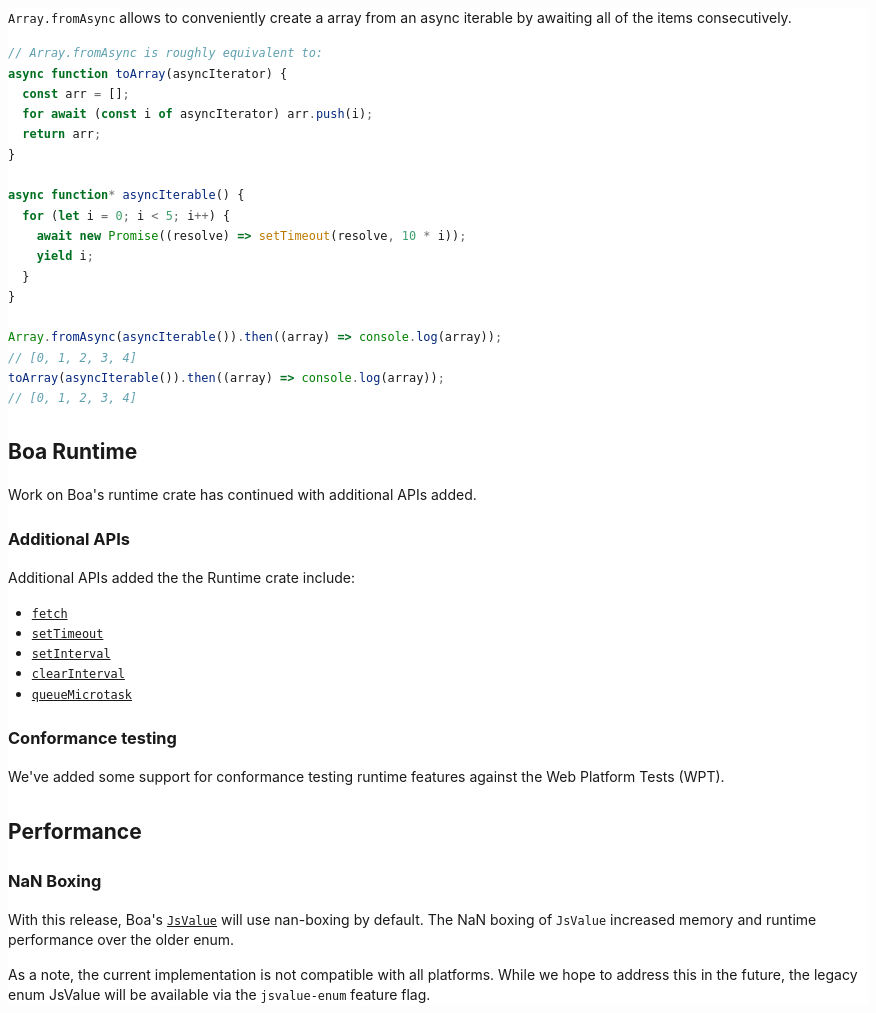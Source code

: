 `Array.fromAsync` allows to conveniently create a array from an async iterable by
awaiting all of the items consecutively.

```javascript
// Array.fromAsync is roughly equivalent to:
async function toArray(asyncIterator) {
  const arr = [];
  for await (const i of asyncIterator) arr.push(i);
  return arr;
}

async function* asyncIterable() {
  for (let i = 0; i < 5; i++) {
    await new Promise((resolve) => setTimeout(resolve, 10 * i));
    yield i;
  }
}

Array.fromAsync(asyncIterable()).then((array) => console.log(array));
// [0, 1, 2, 3, 4]
toArray(asyncIterable()).then((array) => console.log(array));
// [0, 1, 2, 3, 4]
```

[`Array.fromAsync`]: https://developer.mozilla.org/en-US/docs/Web/JavaScript/Reference/Global_Objects/Array/fromAsync

## Boa Runtime

Work on Boa's runtime crate has continued with additional APIs added.

### Additional APIs

Additional APIs added the the Runtime crate include:

- [`fetch`](https://developer.mozilla.org/en-US/docs/Web/API/Window/fetch)
- [`setTimeout`](https://developer.mozilla.org/en-US/docs/Web/API/Window/setTimeout)
- [`setInterval`](https://developer.mozilla.org/en-US/docs/Web/API/Window/setInterval)
- [`clearInterval`](https://developer.mozilla.org/en-US/docs/Web/API/Window/clearInterval)
- [`queueMicrotask`](https://developer.mozilla.org/en-US/docs/Web/API/Window/queueMicrotask)

### Conformance testing

We've added some support for conformance testing runtime features
against the Web Platform Tests (WPT).

## Performance

### NaN Boxing

With this release, Boa's [`JsValue`] will use nan-boxing by default. The NaN boxing of `JsValue`
increased memory and runtime performance over the older enum.

As a note, the current implementation is not compatible with all platforms. While we hope
to address this in the future, the legacy enum JsValue will be available via the `jsvalue-enum`
feature flag.


[changelog]: https://github.com/boa-dev/boa/blob/v0.21/CHANGELOG.md
[conformance]: https://boajs.dev/boa/test262/
  [1 + 2]: (),
[`JsValue`]: https://docs.rs/boa_engine/0.21.0/boa_engine/value/struct.JsValue.html
[`JsObject`]: https://docs.rs/boa_engine/0.21.0/boa_engine/object/struct.JsObject.html
[`Class`]: https://docs.rs/boa_engine/0.21.0/boa_engine/class/trait.Class.html
[`Module`]: https://docs.rs/boa_engine/0.21.0/boa_engine/module/struct.Module.html
[`js_value`]: https://docs.rs/boa_engine/0.21.0/boa_engine/macro.js_value.html
[`js_object`]: https://docs.rs/boa_engine/0.21.0/boa_engine/macro.js_object.html
[`boa_class`]: https://docs.rs/boa_engine/0.21.0/boa_engine/attr.boa_class.html
[`boa_module`]: https://docs.rs/boa_engine/0.21.0/boa_engine/attr.boa_module.html
[`FutureJob`]: https://docs.rs/boa_engine/0.20.0/boa_engine/job/type.FutureJob.html
[`NativeAsyncJob`]: https://docs.rs/boa_engine/0.21.0/boa_engine/job/struct.NativeAsyncJob.html
[`JobQueue`]: https://docs.rs/boa_engine/0.20.0/boa_engine/job/trait.JobQueue.html
[`JobExecutor`]: https://docs.rs/boa_engine/0.21.0/boa_engine/job/trait.JobExecutor.html
[`enqueue_promise_job`]: https://docs.rs/boa_engine/0.20.0/boa_engine/job/trait.JobQueue.html#tymethod.enqueue_promise_job
[`enqueue_future_job`]: https://docs.rs/boa_engine/0.20.0/boa_engine/job/trait.JobQueue.html#tymethod.enqueue_future_job
[`enqueue_job`]: https://docs.rs/boa_engine/0.21.0/boa_engine/job/trait.JobExecutor.html#tymethod.enqueue_job
[`Job`]: https://docs.rs/boa_engine/0.21.0/boa_engine/job/enum.Job.html
[`run_jobs_async`]: https://docs.rs/boa_engine/0.21.0/boa_engine/job/trait.JobExecutor.html#method.run_jobs_async
[`Context::run_jobs`]: https://docs.rs/boa_engine/0.21.0/boa_engine/context/struct.Context.html#method.run_jobs
[old-ml]: https://docs.rs/boa_engine/0.20.0/boa_engine/module/trait.ModuleLoader.html
[hlim]: https://tc39.es/ecma262/#sec-HostLoadImportedModule
[mod-loader]: https://github.com/boa-dev/boa/blob/b345775138f56401bd627b1f36daadfc5bf75772/examples/src/bin/module_fetch.rs#L38
[`ModuleLoader`]: https://docs.rs/boa_engine/0.20.0/boa_engine/module/trait.ModuleLoader.html
[`Atomics.waitAsync`]: https://developer.mozilla.org/en-US/docs/Web/JavaScript/Reference/Global_Objects/Atomics/waitAsync
[`Atomics.wait`]: https://developer.mozilla.org/en-US/docs/Web/JavaScript/Reference/Global_Objects/Atomics/wait
[`Atomics.notify`]: https://developer.mozilla.org/en-US/docs/Web/JavaScript/Reference/Global_Objects/Atomics/notify
[poll_once]: https://docs.rs/futures-lite/latest/futures_lite/future/fn.poll_once.html
[`FutureGroup`]: https://docs.rs/futures-concurrency/latest/futures_concurrency/future/future_group/struct.FutureGroup.html
[sje-impl]: https://github.com/boa-dev/boa/blob/0468498b4bb9da31caa20123201e4d8ee132c608/core/engine/src/job.rs#L678
[inter]: https://developer.mozilla.org/en-US/docs/Web/JavaScript/Reference/Global_Objects/Set/intersection
[union]: https://developer.mozilla.org/en-US/docs/Web/JavaScript/Reference/Global_Objects/Set/union
[diff]: https://developer.mozilla.org/en-US/docs/Web/JavaScript/Reference/Global_Objects/Set/difference
[symm-diff]: https://developer.mozilla.org/en-US/docs/Web/JavaScript/Reference/Global_Objects/Set/symmetricDifference
[subset]: https://developer.mozilla.org/en-US/docs/Web/JavaScript/Reference/Global_Objects/Set/isSubsetOf
[supset]: https://developer.mozilla.org/en-US/docs/Web/JavaScript/Reference/Global_Objects/Set/isSupersetOf
[disjoint]: https://developer.mozilla.org/en-US/docs/Web/JavaScript/Reference/Global_Objects/Set/isDisjointFrom
[f16]: https://developer.mozilla.org/en-US/docs/Web/JavaScript/Reference/Global_Objects/Float16Array
[`Error.isError`]: https://developer.mozilla.org/en-US/docs/Web/JavaScript/Reference/Global_Objects/Error/isError
[`Math.sumPrecise`]: https://developer.mozilla.org/en-US/docs/Web/JavaScript/Reference/Global_Objects/Math/sumPrecise
[`JsValue`]: https://docs.rs/boa_engine/0.21.0/boa_engine/value/struct.JsValue.html
[`Intl`]: https://developer.mozilla.org/en-US/docs/Web/JavaScript/Reference/Global_Objects/Intl
[open collective]: https://opencollective.com/boa
[open issues]: https://github.com/boa-dev/boa/issues?q=is%3Aopen+is%3Aissue+no%3Aassignee
[contribution guide]: https://github.com/boa-dev/boa/blob/main/CONTRIBUTING.md
[our website]: https://github.com/boa-dev/boa-dev.github.io
[testing representation]: https://github.com/boa-dev/boa/issues/820
[action]: https://github.com/boa-dev/criterion-compare-action
[Matrix]: https://matrix.to/#/#boa:matrix.org
[contributors]: https://github.com/boa-dev/boa/graphs/contributors?from=2024-12-05&to=2025-08-30&type=c
[feed]: https://boajs.dev/blog/rss.xml
[collective]: https://opencollective.com/boa
[easy_issues]: https://github.com/boa-dev/boa/issues?q=is%3Aopen+is%3Aissue+label%3AE-Easy
[first_issues]: https://github.com/boa-dev/boa/issues?q=is%3Aopen+is%3Aissue+label%3A%22good+first+issue%22